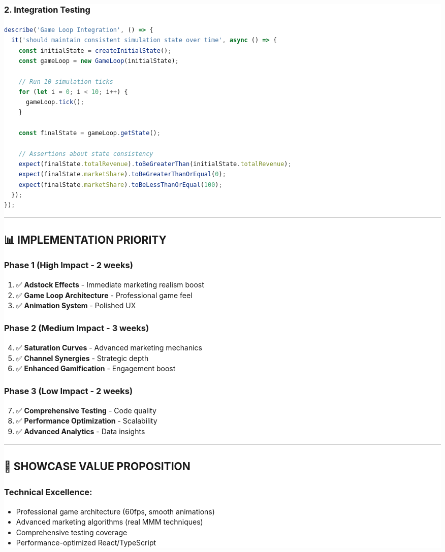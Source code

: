 ### **2. Integration Testing**
```typescript
describe('Game Loop Integration', () => {
  it('should maintain consistent simulation state over time', async () => {
    const initialState = createInitialState();
    const gameLoop = new GameLoop(initialState);

    // Run 10 simulation ticks
    for (let i = 0; i < 10; i++) {
      gameLoop.tick();
    }

    const finalState = gameLoop.getState();

    // Assertions about state consistency
    expect(finalState.totalRevenue).toBeGreaterThan(initialState.totalRevenue);
    expect(finalState.marketShare).toBeGreaterThanOrEqual(0);
    expect(finalState.marketShare).toBeLessThanOrEqual(100);
  });
});
```

---

## **📊 IMPLEMENTATION PRIORITY**

### **Phase 1 (High Impact - 2 weeks)**
1. ✅ **Adstock Effects** - Immediate marketing realism boost
2. ✅ **Game Loop Architecture** - Professional game feel
3. ✅ **Animation System** - Polished UX

### **Phase 2 (Medium Impact - 3 weeks)**  
4. ✅ **Saturation Curves** - Advanced marketing mechanics
5. ✅ **Channel Synergies** - Strategic depth
6. ✅ **Enhanced Gamification** - Engagement boost

### **Phase 3 (Low Impact - 2 weeks)**
7. ✅ **Comprehensive Testing** - Code quality
8. ✅ **Performance Optimization** - Scalability
9. ✅ **Advanced Analytics** - Data insights

---

## **🎯 SHOWCASE VALUE PROPOSITION**

### **Technical Excellence:**
- Professional game architecture (60fps, smooth animations)
- Advanced marketing algorithms (real MMM techniques)
- Comprehensive testing coverage
- Performance-optimized React/TypeScript
